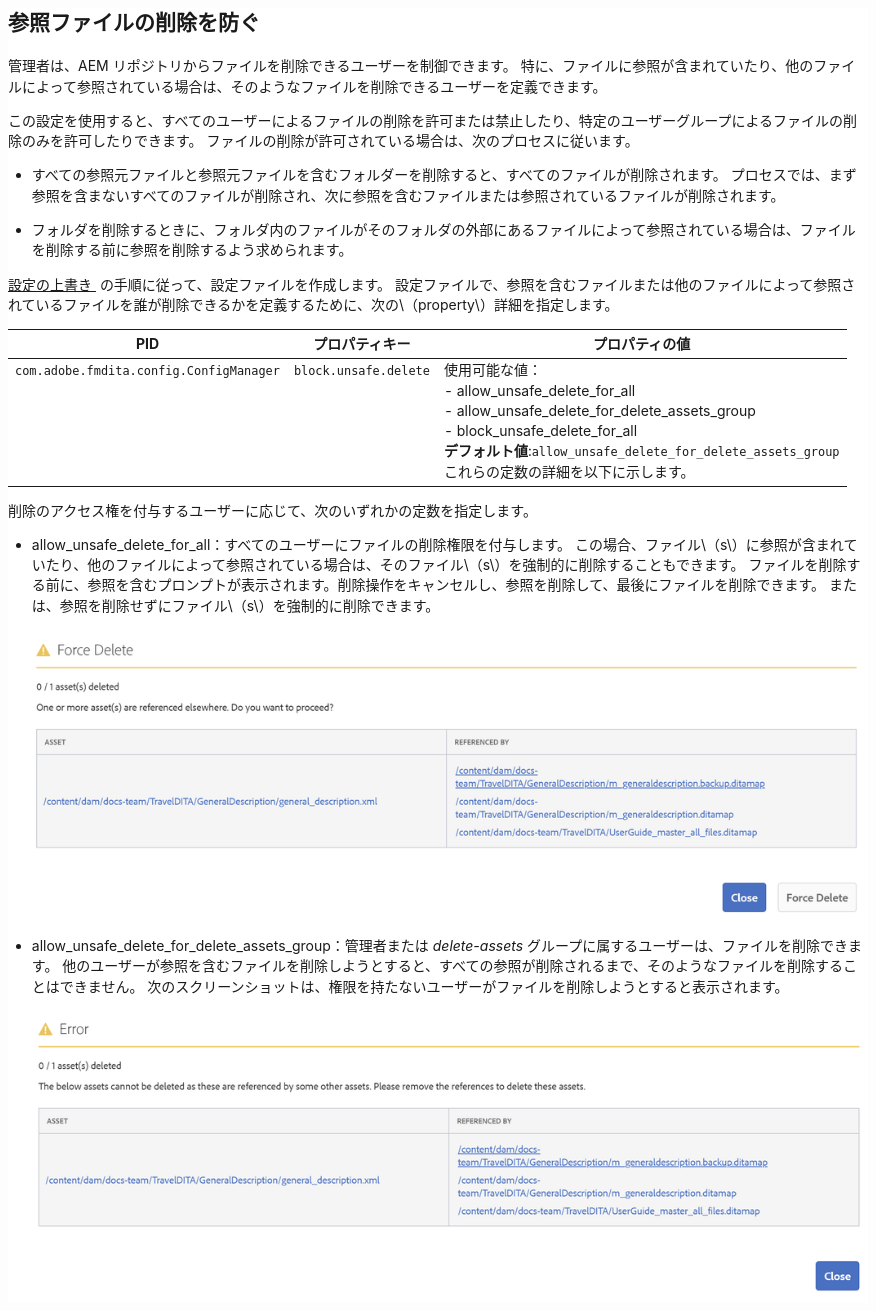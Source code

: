 ## 参照ファイルの削除を防ぐ

管理者は、AEM リポジトリからファイルを削除できるユーザーを制御できます。 特に、ファイルに参照が含まれていたり、他のファイルによって参照されている場合は、そのようなファイルを削除できるユーザーを定義できます。

この設定を使用すると、すべてのユーザーによるファイルの削除を許可または禁止したり、特定のユーザーグループによるファイルの削除のみを許可したりできます。 ファイルの削除が許可されている場合は、次のプロセスに従います。

- すべての参照元ファイルと参照元ファイルを含むフォルダーを削除すると、すべてのファイルが削除されます。 プロセスでは、まず参照を含まないすべてのファイルが削除され、次に参照を含むファイルまたは参照されているファイルが削除されます。

- フォルダを削除するときに、フォルダ内のファイルがそのフォルダの外部にあるファイルによって参照されている場合は、ファイルを削除する前に参照を削除するよう求められます。


[&#x200B; 設定の上書き &#x200B;](download-install-additional-config-override.md#) の手順に従って、設定ファイルを作成します。 設定ファイルで、参照を含むファイルまたは他のファイルによって参照されているファイルを誰が削除できるかを定義するために、次の\（property\）詳細を指定します。

| PID | プロパティキー | プロパティの値 |
|---|------------|--------------|
| `com.adobe.fmdita.config.ConfigManager` | `block.unsafe.delete` | 使用可能な値：<br> - allow\_unsafe\_delete\_for\_all <br> -   allow\_unsafe\_delete\_for\_delete\_assets\_group <br> - block\_unsafe\_delete\_for\_all <br> **デフォルト値**:`allow_unsafe_delete_for_delete_assets_group` <br> これらの定数の詳細を以下に示します。 |

削除のアクセス権を付与するユーザーに応じて、次のいずれかの定数を指定します。

- allow\_unsafe\_delete\_for\_all：すべてのユーザーにファイルの削除権限を付与します。 この場合、ファイル\（s\）に参照が含まれていたり、他のファイルによって参照されている場合は、そのファイル\（s\）を強制的に削除することもできます。 ファイルを削除する前に、参照を含むプロンプトが表示されます。削除操作をキャンセルし、参照を削除して、最後にファイルを削除できます。 または、参照を削除せずにファイル\（s\）を強制的に削除できます。

  ![](assets/allow_unsafe_delete-force-delete.PNG)

- allow\_unsafe\_delete\_for\_delete\_assets\_group：管理者または *delete-assets* グループに属するユーザーは、ファイルを削除できます。 他のユーザーが参照を含むファイルを削除しようとすると、すべての参照が削除されるまで、そのようなファイルを削除することはできません。 次のスクリーンショットは、権限を持たないユーザーがファイルを削除しようとすると表示されます。

  ![](assets/allow_unsafe_delete_for_delete_assets_group.PNG)
